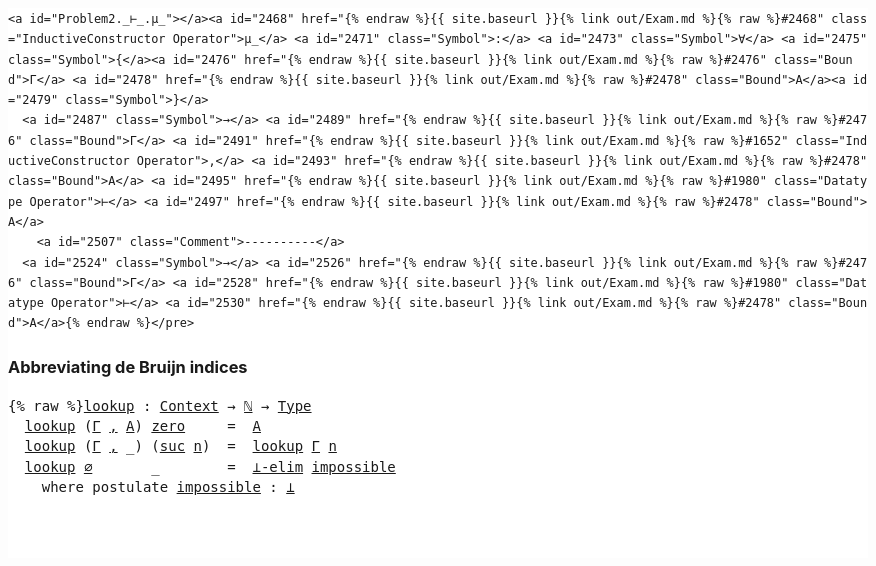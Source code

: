     <a id="Problem2._⊢_.μ_"></a><a id="2468" href="{% endraw %}{{ site.baseurl }}{% link out/Exam.md %}{% raw %}#2468" class="InductiveConstructor Operator">μ_</a> <a id="2471" class="Symbol">:</a> <a id="2473" class="Symbol">∀</a> <a id="2475" class="Symbol">{</a><a id="2476" href="{% endraw %}{{ site.baseurl }}{% link out/Exam.md %}{% raw %}#2476" class="Bound">Γ</a> <a id="2478" href="{% endraw %}{{ site.baseurl }}{% link out/Exam.md %}{% raw %}#2478" class="Bound">A</a><a id="2479" class="Symbol">}</a>
      <a id="2487" class="Symbol">→</a> <a id="2489" href="{% endraw %}{{ site.baseurl }}{% link out/Exam.md %}{% raw %}#2476" class="Bound">Γ</a> <a id="2491" href="{% endraw %}{{ site.baseurl }}{% link out/Exam.md %}{% raw %}#1652" class="InductiveConstructor Operator">,</a> <a id="2493" href="{% endraw %}{{ site.baseurl }}{% link out/Exam.md %}{% raw %}#2478" class="Bound">A</a> <a id="2495" href="{% endraw %}{{ site.baseurl }}{% link out/Exam.md %}{% raw %}#1980" class="Datatype Operator">⊢</a> <a id="2497" href="{% endraw %}{{ site.baseurl }}{% link out/Exam.md %}{% raw %}#2478" class="Bound">A</a>
        <a id="2507" class="Comment">----------</a>
      <a id="2524" class="Symbol">→</a> <a id="2526" href="{% endraw %}{{ site.baseurl }}{% link out/Exam.md %}{% raw %}#2476" class="Bound">Γ</a> <a id="2528" href="{% endraw %}{{ site.baseurl }}{% link out/Exam.md %}{% raw %}#1980" class="Datatype Operator">⊢</a> <a id="2530" href="{% endraw %}{{ site.baseurl }}{% link out/Exam.md %}{% raw %}#2478" class="Bound">A</a>{% endraw %}</pre>

### Abbreviating de Bruijn indices

<pre class="Agda">{% raw %}<a id="Problem2.lookup"></a><a id="2595" href="{% endraw %}{{ site.baseurl }}{% link out/Exam.md %}{% raw %}#2595" class="Function">lookup</a> <a id="2602" class="Symbol">:</a> <a id="2604" href="{% endraw %}{{ site.baseurl }}{% link out/Exam.md %}{% raw %}#1610" class="Datatype">Context</a> <a id="2612" class="Symbol">→</a> <a id="2614" href="https://agda.github.io/agda-stdlib/Agda.Builtin.Nat.html#97" class="Datatype">ℕ</a> <a id="2616" class="Symbol">→</a> <a id="2618" href="{% endraw %}{{ site.baseurl }}{% link out/Exam.md %}{% raw %}#1537" class="Datatype">Type</a>
  <a id="2625" href="{% endraw %}{{ site.baseurl }}{% link out/Exam.md %}{% raw %}#2595" class="Function">lookup</a> <a id="2632" class="Symbol">(</a><a id="2633" href="{% endraw %}{{ site.baseurl }}{% link out/Exam.md %}{% raw %}#2633" class="Bound">Γ</a> <a id="2635" href="{% endraw %}{{ site.baseurl }}{% link out/Exam.md %}{% raw %}#1652" class="InductiveConstructor Operator">,</a> <a id="2637" href="{% endraw %}{{ site.baseurl }}{% link out/Exam.md %}{% raw %}#2637" class="Bound">A</a><a id="2638" class="Symbol">)</a> <a id="2640" href="https://agda.github.io/agda-stdlib/Agda.Builtin.Nat.html#115" class="InductiveConstructor">zero</a>     <a id="2649" class="Symbol">=</a>  <a id="2652" href="{% endraw %}{{ site.baseurl }}{% link out/Exam.md %}{% raw %}#2637" class="Bound">A</a>
  <a id="2656" href="{% endraw %}{{ site.baseurl }}{% link out/Exam.md %}{% raw %}#2595" class="Function">lookup</a> <a id="2663" class="Symbol">(</a><a id="2664" href="{% endraw %}{{ site.baseurl }}{% link out/Exam.md %}{% raw %}#2664" class="Bound">Γ</a> <a id="2666" href="{% endraw %}{{ site.baseurl }}{% link out/Exam.md %}{% raw %}#1652" class="InductiveConstructor Operator">,</a> <a id="2668" class="Symbol">_)</a> <a id="2671" class="Symbol">(</a><a id="2672" href="https://agda.github.io/agda-stdlib/Agda.Builtin.Nat.html#128" class="InductiveConstructor">suc</a> <a id="2676" href="{% endraw %}{{ site.baseurl }}{% link out/Exam.md %}{% raw %}#2676" class="Bound">n</a><a id="2677" class="Symbol">)</a>  <a id="2680" class="Symbol">=</a>  <a id="2683" href="{% endraw %}{{ site.baseurl }}{% link out/Exam.md %}{% raw %}#2595" class="Function">lookup</a> <a id="2690" href="{% endraw %}{{ site.baseurl }}{% link out/Exam.md %}{% raw %}#2664" class="Bound">Γ</a> <a id="2692" href="{% endraw %}{{ site.baseurl }}{% link out/Exam.md %}{% raw %}#2676" class="Bound">n</a>
  <a id="2696" href="{% endraw %}{{ site.baseurl }}{% link out/Exam.md %}{% raw %}#2595" class="Function">lookup</a> <a id="2703" href="{% endraw %}{{ site.baseurl }}{% link out/Exam.md %}{% raw %}#1634" class="InductiveConstructor">∅</a>       <a id="2711" class="Symbol">_</a>        <a id="2720" class="Symbol">=</a>  <a id="2723" href="https://agda.github.io/agda-stdlib/Data.Empty.html#360" class="Function">⊥-elim</a> <a id="2730" href="{% endraw %}{{ site.baseurl }}{% link out/Exam.md %}{% raw %}#2761" class="Postulate">impossible</a>
    <a id="2745" class="Keyword">where</a> <a id="2751" class="Keyword">postulate</a> <a id="2761" href="{% endraw %}{{ site.baseurl }}{% link out/Exam.md %}{% raw %}#2761" class="Postulate">impossible</a> <a id="2772" class="Symbol">:</a> <a id="2774" href="https://agda.github.io/agda-stdlib/Data.Empty.html#243" class="Datatype">⊥</a>
